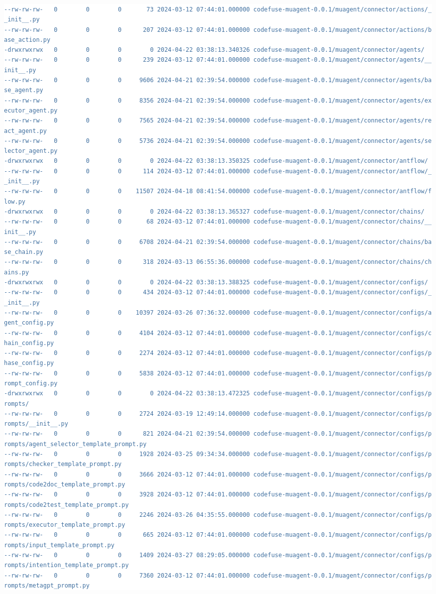 ```diff
--rw-rw-rw-   0        0        0       73 2024-03-12 07:44:01.000000 codefuse-muagent-0.0.1/muagent/connector/actions/__init__.py
--rw-rw-rw-   0        0        0      207 2024-03-12 07:44:01.000000 codefuse-muagent-0.0.1/muagent/connector/actions/base_action.py
-drwxrwxrwx   0        0        0        0 2024-04-22 03:38:13.340326 codefuse-muagent-0.0.1/muagent/connector/agents/
--rw-rw-rw-   0        0        0      239 2024-03-12 07:44:01.000000 codefuse-muagent-0.0.1/muagent/connector/agents/__init__.py
--rw-rw-rw-   0        0        0     9606 2024-04-21 02:39:54.000000 codefuse-muagent-0.0.1/muagent/connector/agents/base_agent.py
--rw-rw-rw-   0        0        0     8356 2024-04-21 02:39:54.000000 codefuse-muagent-0.0.1/muagent/connector/agents/executor_agent.py
--rw-rw-rw-   0        0        0     7565 2024-04-21 02:39:54.000000 codefuse-muagent-0.0.1/muagent/connector/agents/react_agent.py
--rw-rw-rw-   0        0        0     5736 2024-04-21 02:39:54.000000 codefuse-muagent-0.0.1/muagent/connector/agents/selector_agent.py
-drwxrwxrwx   0        0        0        0 2024-04-22 03:38:13.350325 codefuse-muagent-0.0.1/muagent/connector/antflow/
--rw-rw-rw-   0        0        0      114 2024-03-12 07:44:01.000000 codefuse-muagent-0.0.1/muagent/connector/antflow/__init__.py
--rw-rw-rw-   0        0        0    11507 2024-04-18 08:41:54.000000 codefuse-muagent-0.0.1/muagent/connector/antflow/flow.py
-drwxrwxrwx   0        0        0        0 2024-04-22 03:38:13.365327 codefuse-muagent-0.0.1/muagent/connector/chains/
--rw-rw-rw-   0        0        0       68 2024-03-12 07:44:01.000000 codefuse-muagent-0.0.1/muagent/connector/chains/__init__.py
--rw-rw-rw-   0        0        0     6708 2024-04-21 02:39:54.000000 codefuse-muagent-0.0.1/muagent/connector/chains/base_chain.py
--rw-rw-rw-   0        0        0      318 2024-03-13 06:55:36.000000 codefuse-muagent-0.0.1/muagent/connector/chains/chains.py
-drwxrwxrwx   0        0        0        0 2024-04-22 03:38:13.388325 codefuse-muagent-0.0.1/muagent/connector/configs/
--rw-rw-rw-   0        0        0      434 2024-03-12 07:44:01.000000 codefuse-muagent-0.0.1/muagent/connector/configs/__init__.py
--rw-rw-rw-   0        0        0    10397 2024-03-26 07:36:32.000000 codefuse-muagent-0.0.1/muagent/connector/configs/agent_config.py
--rw-rw-rw-   0        0        0     4104 2024-03-12 07:44:01.000000 codefuse-muagent-0.0.1/muagent/connector/configs/chain_config.py
--rw-rw-rw-   0        0        0     2274 2024-03-12 07:44:01.000000 codefuse-muagent-0.0.1/muagent/connector/configs/phase_config.py
--rw-rw-rw-   0        0        0     5838 2024-03-12 07:44:01.000000 codefuse-muagent-0.0.1/muagent/connector/configs/prompt_config.py
-drwxrwxrwx   0        0        0        0 2024-04-22 03:38:13.472325 codefuse-muagent-0.0.1/muagent/connector/configs/prompts/
--rw-rw-rw-   0        0        0     2724 2024-03-19 12:49:14.000000 codefuse-muagent-0.0.1/muagent/connector/configs/prompts/__init__.py
--rw-rw-rw-   0        0        0      821 2024-04-21 02:39:54.000000 codefuse-muagent-0.0.1/muagent/connector/configs/prompts/agent_selector_template_prompt.py
--rw-rw-rw-   0        0        0     1928 2024-03-25 09:34:34.000000 codefuse-muagent-0.0.1/muagent/connector/configs/prompts/checker_template_prompt.py
--rw-rw-rw-   0        0        0     3666 2024-03-12 07:44:01.000000 codefuse-muagent-0.0.1/muagent/connector/configs/prompts/code2doc_template_prompt.py
--rw-rw-rw-   0        0        0     3928 2024-03-12 07:44:01.000000 codefuse-muagent-0.0.1/muagent/connector/configs/prompts/code2test_template_prompt.py
--rw-rw-rw-   0        0        0     2246 2024-03-26 04:35:55.000000 codefuse-muagent-0.0.1/muagent/connector/configs/prompts/executor_template_prompt.py
--rw-rw-rw-   0        0        0      665 2024-03-12 07:44:01.000000 codefuse-muagent-0.0.1/muagent/connector/configs/prompts/input_template_prompt.py
--rw-rw-rw-   0        0        0     1409 2024-03-27 08:29:05.000000 codefuse-muagent-0.0.1/muagent/connector/configs/prompts/intention_template_prompt.py
--rw-rw-rw-   0        0        0     7360 2024-03-12 07:44:01.000000 codefuse-muagent-0.0.1/muagent/connector/configs/prompts/metagpt_prompt.py
```